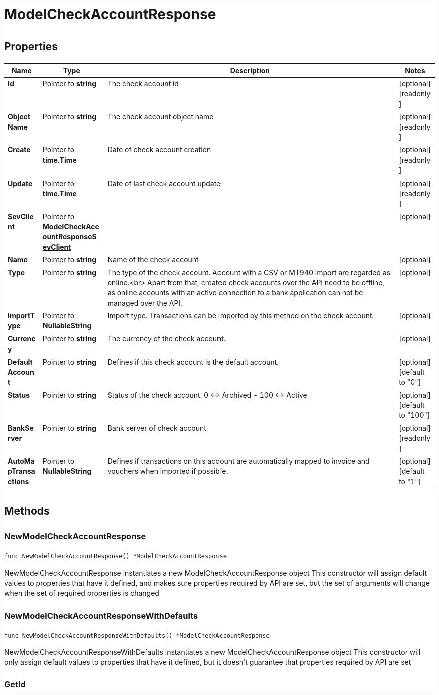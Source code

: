 # ModelCheckAccountResponse

## Properties

Name | Type | Description | Notes
------------ | ------------- | ------------- | -------------
**Id** | Pointer to **string** | The check account id | [optional] [readonly] 
**ObjectName** | Pointer to **string** | The check account object name | [optional] [readonly] 
**Create** | Pointer to **time.Time** | Date of check account creation | [optional] [readonly] 
**Update** | Pointer to **time.Time** | Date of last check account update | [optional] [readonly] 
**SevClient** | Pointer to [**ModelCheckAccountResponseSevClient**](ModelCheckAccountResponseSevClient.md) |  | [optional] 
**Name** | Pointer to **string** | Name of the check account | [optional] 
**Type** | Pointer to **string** | The type of the check account. Account with a CSV or MT940 import are regarded as online.&lt;br&gt;       Apart from that, created check accounts over the API need to be offline, as online accounts with an active connection       to a bank application can not be managed over the API. | [optional] 
**ImportType** | Pointer to **NullableString** | Import type. Transactions can be imported by this method on the check account. | [optional] 
**Currency** | Pointer to **string** | The currency of the check account. | [optional] 
**DefaultAccount** | Pointer to **string** | Defines if this check account is the default account. | [optional] [default to "0"]
**Status** | Pointer to **string** | Status of the check account. 0 &lt;-&gt; Archived - 100 &lt;-&gt; Active | [optional] [default to "100"]
**BankServer** | Pointer to **string** | Bank server of check account | [optional] [readonly] 
**AutoMapTransactions** | Pointer to **NullableString** | Defines if transactions on this account are automatically mapped to invoice and vouchers when imported if possible. | [optional] [default to "1"]

## Methods

### NewModelCheckAccountResponse

`func NewModelCheckAccountResponse() *ModelCheckAccountResponse`

NewModelCheckAccountResponse instantiates a new ModelCheckAccountResponse object
This constructor will assign default values to properties that have it defined,
and makes sure properties required by API are set, but the set of arguments
will change when the set of required properties is changed

### NewModelCheckAccountResponseWithDefaults

`func NewModelCheckAccountResponseWithDefaults() *ModelCheckAccountResponse`

NewModelCheckAccountResponseWithDefaults instantiates a new ModelCheckAccountResponse object
This constructor will only assign default values to properties that have it defined,
but it doesn't guarantee that properties required by API are set

### GetId
